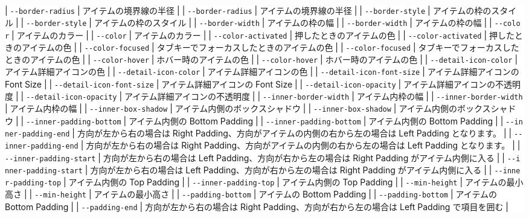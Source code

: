 | `--border-radius`                | アイテムの境界線の半径                                                                                 |
| `--border-radius`                | アイテムの境界線の半径                                                                                 |
| `--border-style`                 | アイテムの枠のスタイル                                                                                 |
| `--border-style`                 | アイテムの枠のスタイル                                                                                 |
| `--border-width`                 | アイテムの枠の幅                                                                                       |
| `--border-width`                 | アイテムの枠の幅                                                                                       |
| `--color`                        | アイテムのカラー                                                                                       |
| `--color`                        | アイテムのカラー                                                                                       |
| `--color-activated`              | 押したときのアイテムの色                                                                               |
| `--color-activated`              | 押したときのアイテムの色                                                                               |
| `--color-focused`                | タブキーでフォーカスしたときのアイテムの色                                                             |
| `--color-focused`                | タブキーでフォーカスしたときのアイテムの色                                                             |
| `--color-hover`                  | ホバー時のアイテムの色                                                                                 |
| `--color-hover`                  | ホバー時のアイテムの色                                                                                 |
| `--detail-icon-color`            | アイテム詳細アイコンの色                                                                               |
| `--detail-icon-color`            | アイテム詳細アイコンの色                                                                               |
| `--detail-icon-font-size`        | アイテム詳細アイコンの Font Size                                                                       |
| `--detail-icon-font-size`        | アイテム詳細アイコンの Font Size                                                                       |
| `--detail-icon-opacity`          | アイテム詳細アイコンの不透明度                                                                         |
| `--detail-icon-opacity`          | アイテム詳細アイコンの不透明度                                                                         |
| `--inner-border-width`           | アイテム内枠の幅                                                                                       |
| `--inner-border-width`           | アイテム内枠の幅                                                                                       |
| `--inner-box-shadow`             | アイテム内側のボックスシャドウ                                                                         |
| `--inner-box-shadow`             | アイテム内側のボックスシャドウ                                                                         |
| `--inner-padding-bottom`         | アイテム内側の Bottom Padding                                                                          |
| `--inner-padding-bottom`         | アイテム内側の Bottom Padding                                                                          |
| `--inner-padding-end`            | 方向が左から右の場合は Right Padding、方向がアイテムの内側の右から左の場合は Left Padding となります。 |
| `--inner-padding-end`            | 方向が左から右の場合は Right Padding、方向がアイテムの内側の右から左の場合は Left Padding となります。 |
| `--inner-padding-start`          | 方向が左から右の場合は Left Padding、方向が右から左の場合は Right Padding がアイテム内側に入る         |
| `--inner-padding-start`          | 方向が左から右の場合は Left Padding、方向が右から左の場合は Right Padding がアイテム内側に入る         |
| `--inner-padding-top`            | アイテム内側の Top Padding                                                                             |
| `--inner-padding-top`            | アイテム内側の Top Padding                                                                             |
| `--min-height`                   | アイテムの最小高さ                                                                                     |
| `--min-height`                   | アイテムの最小高さ                                                                                     |
| `--padding-bottom`               | アイテムの Bottom Padding                                                                              |
| `--padding-bottom`               | アイテムの Bottom Padding                                                                              |
| `--padding-end`                  | 方向が左から右の場合は Right Padding、方向が右から左の場合は Left Padding で項目を囲む                 |